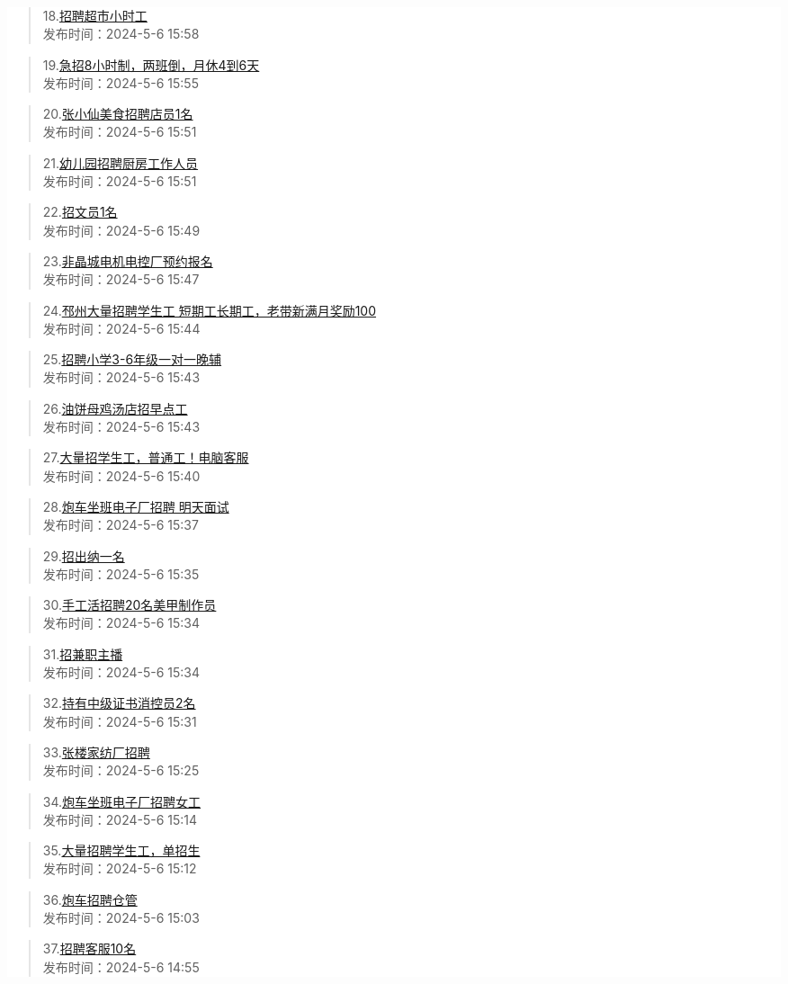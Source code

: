 >18.[招聘超市小时工](https://www.pzzc.net/forum.php?mod=viewthread&tid=10415566)<br>
>发布时间：2024-5-6 15:58

>19.[急招8小时制，两班倒，月休4到6天](https://www.pzzc.net/forum.php?mod=viewthread&tid=10415565)<br>
>发布时间：2024-5-6 15:55

>20.[张小仙美食招聘店员1名](https://www.pzzc.net/forum.php?mod=viewthread&tid=10415563)<br>
>发布时间：2024-5-6 15:51

>21.[幼儿园招聘厨房工作人员](https://www.pzzc.net/forum.php?mod=viewthread&tid=10415562)<br>
>发布时间：2024-5-6 15:51

>22.[招文员1名](https://www.pzzc.net/forum.php?mod=viewthread&tid=10415561)<br>
>发布时间：2024-5-6 15:49

>23.[非晶城电机电控厂预约报名](https://www.pzzc.net/forum.php?mod=viewthread&tid=10415560)<br>
>发布时间：2024-5-6 15:47

>24.[邳州大量招聘学生工 短期工长期工，老带新满月奖励100](https://www.pzzc.net/forum.php?mod=viewthread&tid=10415558)<br>
>发布时间：2024-5-6 15:44

>25.[招聘小学3-6年级一对一晚辅](https://www.pzzc.net/forum.php?mod=viewthread&tid=10415557)<br>
>发布时间：2024-5-6 15:43

>26.[油饼母鸡汤店招早点工](https://www.pzzc.net/forum.php?mod=viewthread&tid=10415556)<br>
>发布时间：2024-5-6 15:43

>27.[大量招学生工，普通工！电脑客服](https://www.pzzc.net/forum.php?mod=viewthread&tid=10415555)<br>
>发布时间：2024-5-6 15:40

>28.[炮车坐班电子厂招聘  明天面试](https://www.pzzc.net/forum.php?mod=viewthread&tid=10415553)<br>
>发布时间：2024-5-6 15:37

>29.[招出纳一名](https://www.pzzc.net/forum.php?mod=viewthread&tid=10415551)<br>
>发布时间：2024-5-6 15:35

>30.[手工活招聘20名美甲制作员](https://www.pzzc.net/forum.php?mod=viewthread&tid=10415549)<br>
>发布时间：2024-5-6 15:34

>31.[招兼职主播](https://www.pzzc.net/forum.php?mod=viewthread&tid=10415548)<br>
>发布时间：2024-5-6 15:34

>32.[持有中级证书消控员2名](https://www.pzzc.net/forum.php?mod=viewthread&tid=10415546)<br>
>发布时间：2024-5-6 15:31

>33.[张楼家纺厂招聘](https://www.pzzc.net/forum.php?mod=viewthread&tid=10415544)<br>
>发布时间：2024-5-6 15:25

>34.[炮车坐班电子厂招聘女工](https://www.pzzc.net/forum.php?mod=viewthread&tid=10415543)<br>
>发布时间：2024-5-6 15:14

>35.[大量招聘学生工，单招生](https://www.pzzc.net/forum.php?mod=viewthread&tid=10415541)<br>
>发布时间：2024-5-6 15:12

>36.[炮车招聘仓管](https://www.pzzc.net/forum.php?mod=viewthread&tid=10415536)<br>
>发布时间：2024-5-6 15:03

>37.[招聘客服10名](https://www.pzzc.net/forum.php?mod=viewthread&tid=10415535)<br>
>发布时间：2024-5-6 14:55
